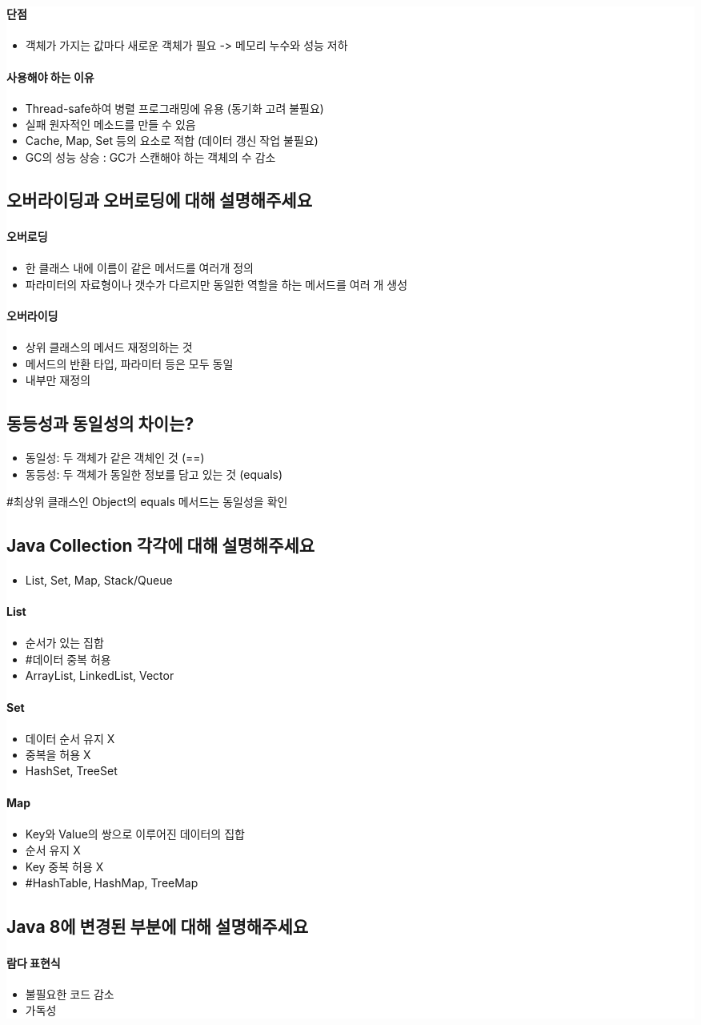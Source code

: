 #### 단점  
- 객체가 가지는 값마다 새로운 객체가 필요 -> 메모리 누수와 성능 저하  

#### 사용해야 하는 이유
- Thread-safe하여 병렬 프로그래밍에 유용 (동기화 고려 불필요)  
- 실패 원자적인 메소드를 만들 수 있음  
- Cache, Map, Set 등의 요소로 적합 (데이터 갱신 작업 불필요)    
- GC의 성능 상승 : GC가 스캔해야 하는 객체의 수 감소

## 오버라이딩과 오버로딩에 대해 설명해주세요
#### 오버로딩
- 한 클래스 내에 이름이 같은 메서드를 여러개 정의  
- 파라미터의 자료형이나 갯수가 다르지만 동일한 역할을 하는 메서드를 여러 개 생성  

#### 오버라이딩
- 상위 클래스의 메서드 재정의하는 것  
- 메서드의 반환 타입, 파라미터 등은 모두 동일  
- 내부만 재정의  

## 동등성과 동일성의 차이는?
- 동일성: 두 객체가 같은 객체인 것 (==)  
- 동등성: 두 객체가 동일한 정보를 담고 있는 것 (equals)  

#최상위 클래스인 Object의 equals 메서드는 동일성을 확인

## Java Collection 각각에 대해 설명해주세요
- List, Set, Map, Stack/Queue  
#### List
- 순서가 있는 집합  
- #데이터 중복 허용  
- ArrayList, LinkedList, Vector  

#### Set
- 데이터 순서 유지 X   
- 중복을 허용 X  
- HashSet, TreeSet  

#### Map
- Key와 Value의 쌍으로 이루어진 데이터의 집합  
- 순서 유지 X
- Key 중복 허용 X
- #HashTable, HashMap, TreeMap  

## Java 8에 변경된 부분에 대해 설명해주세요
#### 람다 표현식 
- 불필요한 코드 감소  
- 가독성  
